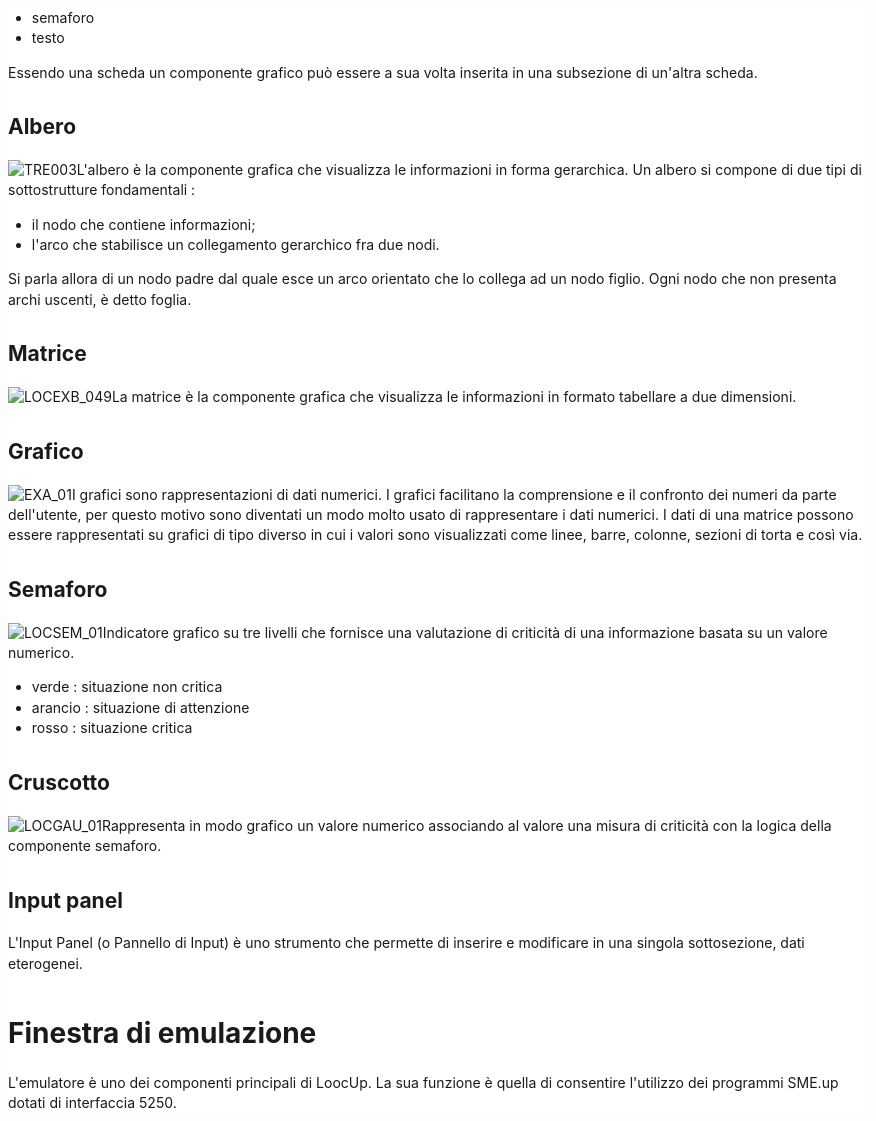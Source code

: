  * semaforo
 * testo

Essendo una scheda un componente grafico può essere a sua volta inserita in una subsezione di un'altra scheda.

## Albero
![TRE003](http://localhost:3000/immagini/MBDOC_OPE-LOBASE_01/TRE003.png)L'albero è la componente grafica che visualizza le informazioni in forma gerarchica. Un albero si compone di due tipi di sottostrutture fondamentali : 
 * il nodo che contiene informazioni;
 * l'arco che stabilisce un collegamento gerarchico fra due nodi.

Si parla allora di un nodo padre dal quale esce un arco orientato che lo collega ad un nodo figlio. Ogni nodo che non presenta archi uscenti, è detto foglia.

## Matrice
![LOCEXB_049](http://localhost:3000/immagini/MBDOC_OPE-LOBASE_01/LOCEXB_049.png)La matrice è la componente grafica che visualizza le informazioni in formato tabellare a due dimensioni.

## Grafico
![EXA_01](http://localhost:3000/immagini/MBDOC_OPE-LOBASE_01/EXA_01.png)I grafici sono rappresentazioni di dati numerici. I grafici facilitano la comprensione e il confronto dei numeri da parte dell'utente, per questo motivo sono diventati un modo molto usato di rappresentare i dati numerici.
I dati di una matrice possono essere rappresentati su grafici di tipo diverso in cui i valori sono visualizzati come linee, barre, colonne, sezioni di torta e così via.

## Semaforo
![LOCSEM_01](http://localhost:3000/immagini/MBDOC_OPE-LOBASE_01/LOCSEM_01.png)Indicatore grafico su tre livelli che fornisce una valutazione di criticità di una informazione basata su un valore numerico.
 * verde :  situazione non critica
 * arancio :  situazione di attenzione
 * rosso :  situazione critica

## Cruscotto
![LOCGAU_01](http://localhost:3000/immagini/MBDOC_OPE-LOBASE_01/LOCGAU_01.png)Rappresenta in modo grafico un valore numerico associando al valore una misura di criticità con la logica della componente semaforo.

## Input panel
L'Input Panel (o Pannello di Input) è uno strumento che permette di inserire e modificare in una singola sottosezione, dati eterogenei.

# Finestra di emulazione
 L'emulatore è uno dei componenti principali di LoocUp. La sua funzione è quella di consentire l'utilizzo dei programmi SME.up dotati di interfaccia 5250.

